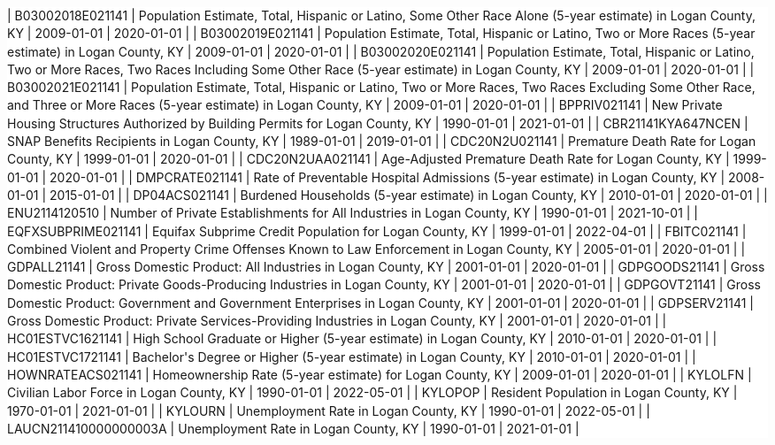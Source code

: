 | B03002018E021141          | Population Estimate, Total, Hispanic or Latino, Some Other Race Alone (5-year estimate) in Logan County, KY                                                               | 2009-01-01          | 2020-01-01        |
| B03002019E021141          | Population Estimate, Total, Hispanic or Latino, Two or More Races (5-year estimate) in Logan County, KY                                                                   | 2009-01-01          | 2020-01-01        |
| B03002020E021141          | Population Estimate, Total, Hispanic or Latino, Two or More Races, Two Races Including Some Other Race (5-year estimate) in Logan County, KY                              | 2009-01-01          | 2020-01-01        |
| B03002021E021141          | Population Estimate, Total, Hispanic or Latino, Two or More Races, Two Races Excluding Some Other Race, and Three or More Races (5-year estimate) in Logan County, KY     | 2009-01-01          | 2020-01-01        |
| BPPRIV021141              | New Private Housing Structures Authorized by Building Permits for Logan County, KY                                                                                        | 1990-01-01          | 2021-01-01        |
| CBR21141KYA647NCEN        | SNAP Benefits Recipients in Logan County, KY                                                                                                                              | 1989-01-01          | 2019-01-01        |
| CDC20N2U021141            | Premature Death Rate for Logan County, KY                                                                                                                                 | 1999-01-01          | 2020-01-01        |
| CDC20N2UAA021141          | Age-Adjusted Premature Death Rate for Logan County, KY                                                                                                                    | 1999-01-01          | 2020-01-01        |
| DMPCRATE021141            | Rate of Preventable Hospital Admissions (5-year estimate) in Logan County, KY                                                                                             | 2008-01-01          | 2015-01-01        |
| DP04ACS021141             | Burdened Households (5-year estimate) in Logan County, KY                                                                                                                 | 2010-01-01          | 2020-01-01        |
| ENU2114120510             | Number of Private Establishments for All Industries in Logan County, KY                                                                                                   | 1990-01-01          | 2021-10-01        |
| EQFXSUBPRIME021141        | Equifax Subprime Credit Population for Logan County, KY                                                                                                                   | 1999-01-01          | 2022-04-01        |
| FBITC021141               | Combined Violent and Property Crime Offenses Known to Law Enforcement in Logan County, KY                                                                                 | 2005-01-01          | 2020-01-01        |
| GDPALL21141               | Gross Domestic Product: All Industries in Logan County, KY                                                                                                                | 2001-01-01          | 2020-01-01        |
| GDPGOODS21141             | Gross Domestic Product: Private Goods-Producing Industries in Logan County, KY                                                                                            | 2001-01-01          | 2020-01-01        |
| GDPGOVT21141              | Gross Domestic Product: Government and Government Enterprises in Logan County, KY                                                                                         | 2001-01-01          | 2020-01-01        |
| GDPSERV21141              | Gross Domestic Product: Private Services-Providing Industries in Logan County, KY                                                                                         | 2001-01-01          | 2020-01-01        |
| HC01ESTVC1621141          | High School Graduate or Higher (5-year estimate) in Logan County, KY                                                                                                      | 2010-01-01          | 2020-01-01        |
| HC01ESTVC1721141          | Bachelor's Degree or Higher (5-year estimate) in Logan County, KY                                                                                                         | 2010-01-01          | 2020-01-01        |
| HOWNRATEACS021141         | Homeownership Rate (5-year estimate) for Logan County, KY                                                                                                                 | 2009-01-01          | 2020-01-01        |
| KYLOLFN                   | Civilian Labor Force in Logan County, KY                                                                                                                                  | 1990-01-01          | 2022-05-01        |
| KYLOPOP                   | Resident Population in Logan County, KY                                                                                                                                   | 1970-01-01          | 2021-01-01        |
| KYLOURN                   | Unemployment Rate in Logan County, KY                                                                                                                                     | 1990-01-01          | 2022-05-01        |
| LAUCN211410000000003A     | Unemployment Rate in Logan County, KY                                                                                                                                     | 1990-01-01          | 2021-01-01        |